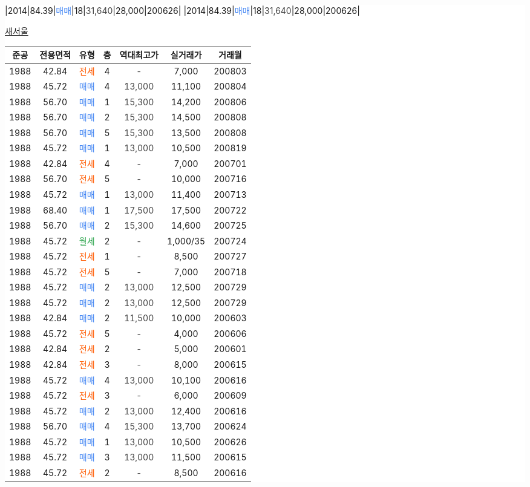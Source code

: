 |2014|84.39|<span style="color:#4285f3">매매</span>|18|<span style="color:#444444">31,640</span>|28,000|200626|
|2014|84.39|<span style="color:#4285f3">매매</span>|18|<span style="color:#444444">31,640</span>|28,000|200626|

[새서울](https://search.naver.com/search.naver?query=%EA%B2%BD%EA%B8%B0%EB%8F%84+%EA%B3%A0%EC%96%91%EC%8B%9C+%EB%8D%95%EC%96%91%EA%B5%AC+%EA%B4%80%EC%82%B0%EB%8F%99+%EC%83%88%EC%84%9C%EC%9A%B8)

|준공|전용면적|유형|층|역대최고가|실거래가|거래월|
|:---:|:---:|:---:|:---:|:---:|:---:|:---:|
|1988|42.84|<span style="color:#ff5a00">전세</span>|4|<span style="color:#444444">-</span>|7,000|200803|
|1988|45.72|<span style="color:#4285f3">매매</span>|4|<span style="color:#444444">13,000</span>|11,100|200804|
|1988|56.70|<span style="color:#4285f3">매매</span>|1|<span style="color:#444444">15,300</span>|14,200|200806|
|1988|56.70|<span style="color:#4285f3">매매</span>|2|<span style="color:#444444">15,300</span>|14,500|200808|
|1988|56.70|<span style="color:#4285f3">매매</span>|5|<span style="color:#444444">15,300</span>|13,500|200808|
|1988|45.72|<span style="color:#4285f3">매매</span>|1|<span style="color:#444444">13,000</span>|10,500|200819|
|1988|42.84|<span style="color:#ff5a00">전세</span>|4|<span style="color:#444444">-</span>|7,000|200701|
|1988|56.70|<span style="color:#ff5a00">전세</span>|5|<span style="color:#444444">-</span>|10,000|200716|
|1988|45.72|<span style="color:#4285f3">매매</span>|1|<span style="color:#444444">13,000</span>|11,400|200713|
|1988|68.40|<span style="color:#4285f3">매매</span>|1|<span style="color:#444444">17,500</span>|17,500|200722|
|1988|56.70|<span style="color:#4285f3">매매</span>|2|<span style="color:#444444">15,300</span>|14,600|200725|
|1988|45.72|<span style="color:#34a853">월세</span>|2|<span style="color:#444444">-</span>|1,000/35|200724|
|1988|45.72|<span style="color:#ff5a00">전세</span>|1|<span style="color:#444444">-</span>|8,500|200727|
|1988|45.72|<span style="color:#ff5a00">전세</span>|5|<span style="color:#444444">-</span>|7,000|200718|
|1988|45.72|<span style="color:#4285f3">매매</span>|2|<span style="color:#444444">13,000</span>|12,500|200729|
|1988|45.72|<span style="color:#4285f3">매매</span>|2|<span style="color:#444444">13,000</span>|12,500|200729|
|1988|42.84|<span style="color:#4285f3">매매</span>|2|<span style="color:#444444">11,500</span>|10,000|200603|
|1988|45.72|<span style="color:#ff5a00">전세</span>|5|<span style="color:#444444">-</span>|4,000|200606|
|1988|42.84|<span style="color:#ff5a00">전세</span>|2|<span style="color:#444444">-</span>|5,000|200601|
|1988|42.84|<span style="color:#ff5a00">전세</span>|3|<span style="color:#444444">-</span>|8,000|200615|
|1988|45.72|<span style="color:#4285f3">매매</span>|4|<span style="color:#444444">13,000</span>|10,100|200616|
|1988|45.72|<span style="color:#ff5a00">전세</span>|3|<span style="color:#444444">-</span>|6,000|200609|
|1988|45.72|<span style="color:#4285f3">매매</span>|2|<span style="color:#444444">13,000</span>|12,400|200616|
|1988|56.70|<span style="color:#4285f3">매매</span>|4|<span style="color:#444444">15,300</span>|13,700|200624|
|1988|45.72|<span style="color:#4285f3">매매</span>|1|<span style="color:#444444">13,000</span>|10,500|200626|
|1988|45.72|<span style="color:#4285f3">매매</span>|3|<span style="color:#444444">13,000</span>|11,500|200615|
|1988|45.72|<span style="color:#ff5a00">전세</span>|2|<span style="color:#444444">-</span>|8,500|200616|

